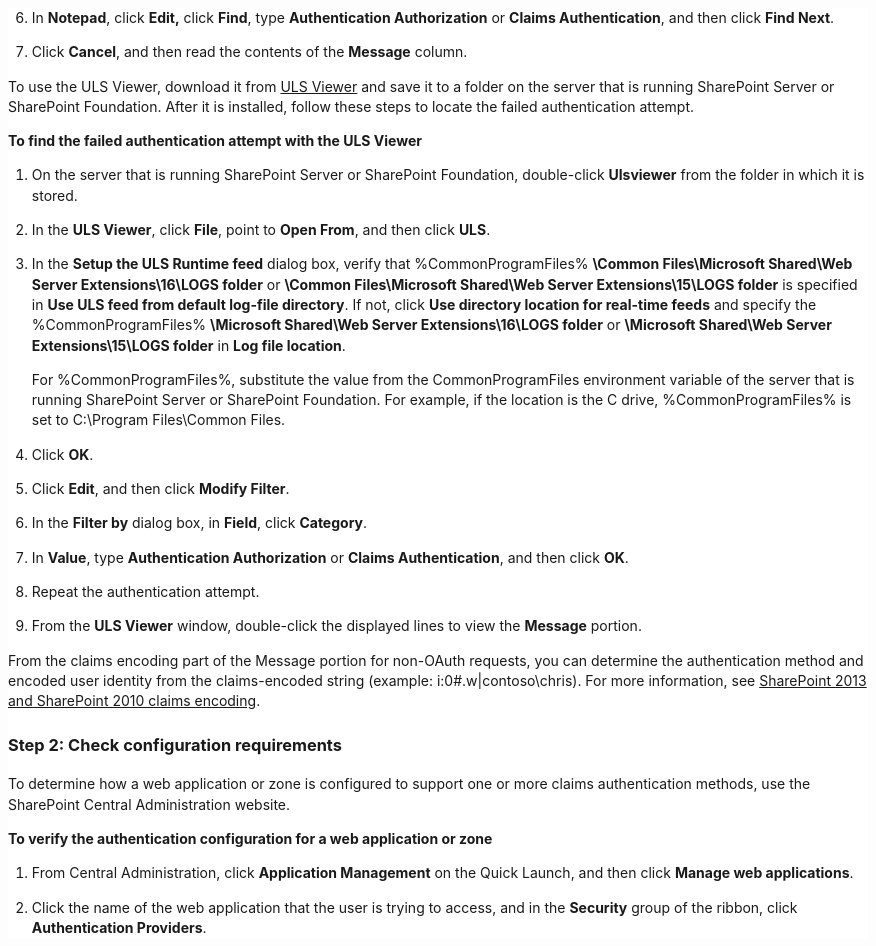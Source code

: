 6. In **Notepad**, click **Edit,** click **Find**, type **Authentication Authorization** or **Claims Authentication**, and then click **Find Next**.
    
7. Click **Cancel**, and then read the contents of the **Message** column. 
    
To use the ULS Viewer, download it from [ULS Viewer](https://www.microsoft.com/en-us/download/details.aspx?id=44020) and save it to a folder on the server that is running SharePoint Server or SharePoint Foundation. After it is installed, follow these steps to locate the failed authentication attempt. 
  
 **To find the failed authentication attempt with the ULS Viewer**
  
1. On the server that is running SharePoint Server or SharePoint Foundation, double-click **Ulsviewer** from the folder in which it is stored. 
    
2. In the **ULS Viewer**, click **File**, point to **Open From**, and then click **ULS**.
    
3. In the **Setup the ULS Runtime feed** dialog box, verify that %CommonProgramFiles% **\Common Files\Microsoft Shared\Web Server Extensions\16\LOGS folder** or **\Common Files\Microsoft Shared\Web Server Extensions\15\LOGS folder** is specified in **Use ULS feed from default log-file directory**. If not, click **Use directory location for real-time feeds** and specify the %CommonProgramFiles% **\Microsoft Shared\Web Server Extensions\16\LOGS folder** or **\Microsoft Shared\Web Server Extensions\15\LOGS folder** in **Log file location**.
    
    For %CommonProgramFiles%, substitute the value from the CommonProgramFiles environment variable of the server that is running SharePoint Server or SharePoint Foundation. For example, if the location is the C drive, %CommonProgramFiles% is set to C:\Program Files\Common Files.
    
4. Click **OK**.
    
5. Click **Edit**, and then click **Modify Filter**.
    
6. In the **Filter by** dialog box, in **Field**, click **Category**.
    
7. In **Value**, type **Authentication Authorization** or **Claims Authentication**, and then click **OK**.
    
8. Repeat the authentication attempt.
    
9. From the **ULS Viewer** window, double-click the displayed lines to view the **Message** portion. 
    
From the claims encoding part of the Message portion for non-OAuth requests, you can determine the authentication method and encoded user identity from the claims-encoded string (example: i:0#.w|contoso\chris). For more information, see [SharePoint 2013 and SharePoint 2010 claims encoding](https://go.microsoft.com/fwlink/p/?LinkId=275449).
  
### Step 2: Check configuration requirements

To determine how a web application or zone is configured to support one or more claims authentication methods, use the SharePoint Central Administration website.
  
 **To verify the authentication configuration for a web application or zone**
  
1. From Central Administration, click **Application Management** on the Quick Launch, and then click **Manage web applications**.
    
2. Click the name of the web application that the user is trying to access, and in the **Security** group of the ribbon, click **Authentication Providers**.
    